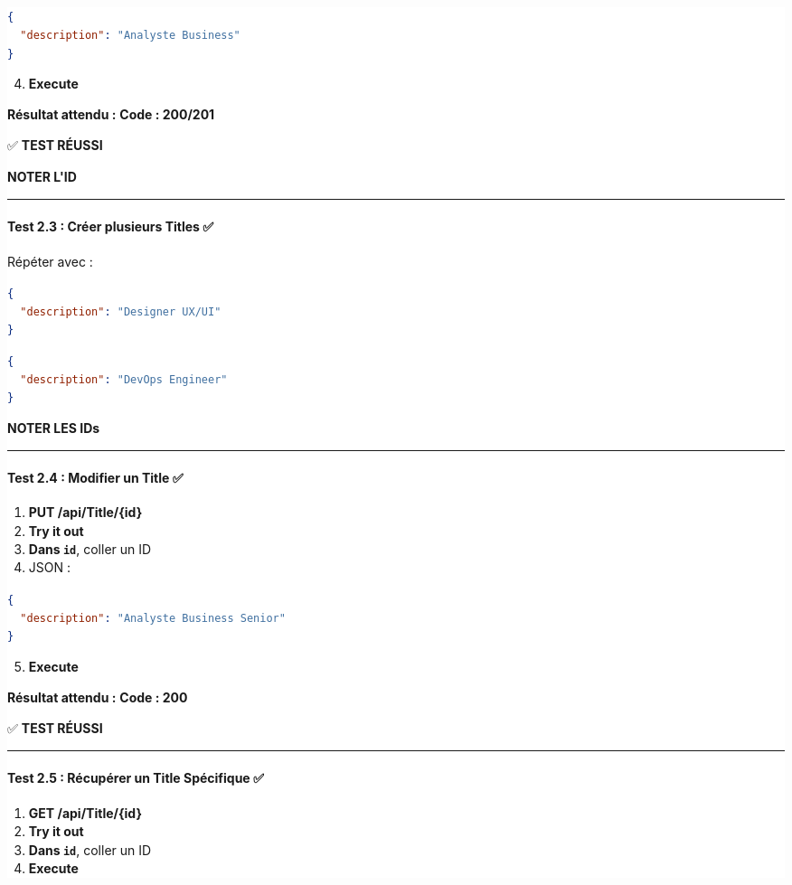 ```json
{
  "description": "Analyste Business"
}
```

4. **Execute**

**Résultat attendu :** **Code : 200/201**

✅ **TEST RÉUSSI**

**NOTER L'ID**

---

#### Test 2.3 : Créer plusieurs Titles ✅

Répéter avec :

```json
{
  "description": "Designer UX/UI"
}
```

```json
{
  "description": "DevOps Engineer"
}
```

**NOTER LES IDs**

---

#### Test 2.4 : Modifier un Title ✅

1. **PUT /api/Title/{id}**
2. **Try it out**
3. **Dans `id`**, coller un ID
4. JSON :

```json
{
  "description": "Analyste Business Senior"
}
```

5. **Execute**

**Résultat attendu :** **Code : 200**

✅ **TEST RÉUSSI**

---

#### Test 2.5 : Récupérer un Title Spécifique ✅

1. **GET /api/Title/{id}**
2. **Try it out**
3. **Dans `id`**, coller un ID
4. **Execute**
